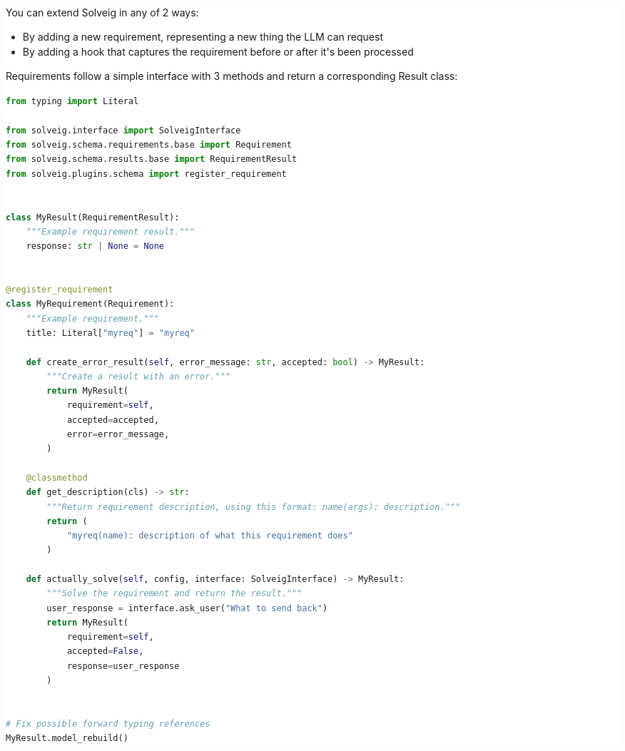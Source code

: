You can extend Solveig in any of 2 ways:
- By adding a new requirement, representing a new thing the LLM can request
- By adding a hook that captures the requirement before or after it's been processed

Requirements follow a simple interface with 3 methods and return a corresponding Result class:

```python
from typing import Literal

from solveig.interface import SolveigInterface
from solveig.schema.requirements.base import Requirement
from solveig.schema.results.base import RequirementResult
from solveig.plugins.schema import register_requirement


class MyResult(RequirementResult):
    """Example requirement result."""
    response: str | None = None


@register_requirement
class MyRequirement(Requirement):
    """Example requirement."""
    title: Literal["myreq"] = "myreq"

    def create_error_result(self, error_message: str, accepted: bool) -> MyResult:
        """Create a result with an error."""
        return MyResult(
            requirement=self,
            accepted=accepted,
            error=error_message,
        )

    @classmethod
    def get_description(cls) -> str:
        """Return requirement description, using this format: name(args): description."""
        return (
            "myreq(name): description of what this requirement does"
        )

    def actually_solve(self, config, interface: SolveigInterface) -> MyResult:
        """Solve the requirement and return the result."""
        user_response = interface.ask_user("What to send back")
        return MyResult(
            requirement=self,
            accepted=False,
            response=user_response
        )


# Fix possible forward typing references
MyResult.model_rebuild()
```
